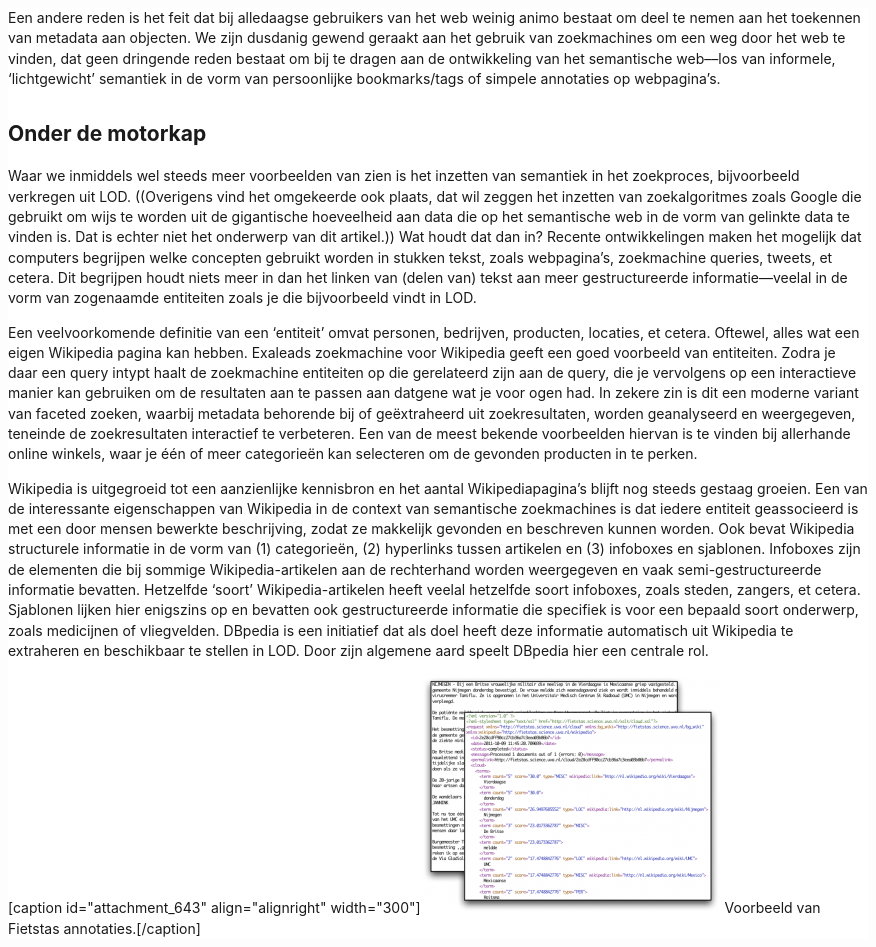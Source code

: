 Een andere reden is het feit dat bij alledaagse gebruikers van het web weinig animo bestaat om deel te nemen aan het toekennen van metadata aan objecten. We zijn dusdanig gewend geraakt aan het gebruik van zoekmachines om een weg door het web te vinden, dat geen dringende reden bestaat om bij te dragen aan de ontwikkeling van het semantische web––los van informele, ‘lichtgewicht’ semantiek in de vorm van persoonlijke bookmarks/tags of simpele annotaties op webpagina’s.

## Onder de motorkap

Waar we inmiddels wel steeds meer voorbeelden van zien is het inzetten van semantiek in het zoekproces, bijvoorbeeld verkregen uit LOD. ((Overigens vind het omgekeerde ook plaats, dat wil zeggen het inzetten van zoekalgoritmes zoals Google die gebruikt om wijs te worden uit de gigantische hoeveelheid aan data die op het semantische web in de vorm van gelinkte data te vinden is. Dat is echter niet het onderwerp van dit artikel.)) Wat houdt dat dan in? Recente ontwikkelingen maken het mogelijk dat computers begrijpen welke concepten gebruikt worden in stukken tekst, zoals webpagina’s, zoekmachine queries, tweets, et cetera. Dit begrijpen houdt niets meer in dan het linken van (delen van) tekst aan meer gestructureerde informatie––veelal in de vorm van zogenaamde entiteiten zoals je die bijvoorbeeld vindt in LOD.

Een veelvoorkomende definitie van een ‘entiteit’ omvat personen, bedrijven, producten, locaties, et cetera. Oftewel, alles wat een eigen Wikipedia pagina kan hebben. Exaleads zoekmachine voor Wikipedia geeft een goed voorbeeld van entiteiten. Zodra je daar een query intypt haalt de zoekmachine entiteiten op die gerelateerd zijn aan de query, die je vervolgens op een interactieve manier kan gebruiken om de resultaten aan te passen aan datgene wat je voor ogen had. In zekere zin is dit een moderne variant van faceted zoeken, waarbij metadata behorende bij of geëxtraheerd uit zoekresultaten, worden geanalyseerd en weergegeven, teneinde de zoekresultaten interactief te verbeteren. Een van de meest bekende voorbeelden hiervan is te vinden bij allerhande online winkels, waar je één of meer categorieën kan selecteren om de gevonden producten in te perken.

Wikipedia is uitgegroeid tot een aanzienlijke kennisbron en het aantal Wikipediapagina’s blijft nog steeds gestaag groeien. Een van de interessante eigenschappen van Wikipedia in de context van semantische zoekmachines is dat iedere entiteit geassocieerd is met een door mensen bewerkte beschrijving, zodat ze makkelijk gevonden en beschreven kunnen worden. Ook bevat Wikipedia structurele informatie in de vorm van (1) categorieën, (2) hyperlinks tussen artikelen en (3) infoboxes en sjablonen. Infoboxes zijn de elementen die bij sommige Wikipedia-artikelen aan de rechterhand worden weergegeven en vaak semi-gestructureerde informatie bevatten. Hetzelfde ‘soort’ Wikipedia-artikelen heeft veelal hetzelfde soort infoboxes, zoals steden, zangers, et cetera. Sjablonen lijken hier enigszins op en bevatten ook gestructureerde informatie die specifiek is voor een bepaald soort onderwerp, zoals medicijnen of vliegvelden. DBpedia is een initiatief dat als doel heeft deze informatie automatisch uit Wikipedia te extraheren en beschikbaar te stellen in LOD. Door zijn algemene aard speelt DBpedia hier een centrale rol.

\[caption id="attachment\_643" align="alignright" width="300"\][![Voorbeeld van Fietstas annotaties](images/Figuur_2-300x238.png "Fietstas annotaties")](http://edgar.meij.pro/wp-content/uploads/2012/02/Figuur_2.png) Voorbeeld van Fietstas annotaties.\[/caption\]
